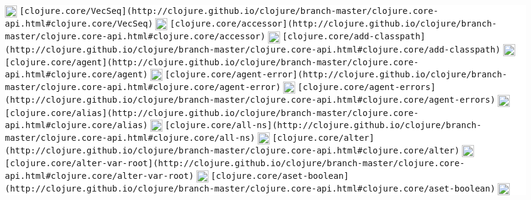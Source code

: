 <td><img width="20px" height="20px" valign="middle" src="http://i.imgur.com/sWBgjc6.png"></td>
<td><samp>[clojure.core/VecSeq](http://clojure.github.io/clojure/branch-master/clojure.core-api.html#clojure.core/VecSeq)</samp></td>
</tr>
<tr>
<td><img width="20px" height="20px" valign="middle" src="http://i.imgur.com/sWBgjc6.png"></td>
<td><samp>[clojure.core/accessor](http://clojure.github.io/clojure/branch-master/clojure.core-api.html#clojure.core/accessor)</samp></td>
</tr>
<tr>
<td><img width="20px" height="20px" valign="middle" src="http://i.imgur.com/sWBgjc6.png"></td>
<td><samp>[clojure.core/add-classpath](http://clojure.github.io/clojure/branch-master/clojure.core-api.html#clojure.core/add-classpath)</samp></td>
</tr>
<tr>
<td><img width="20px" height="20px" valign="middle" src="http://i.imgur.com/sWBgjc6.png"></td>
<td><samp>[clojure.core/agent](http://clojure.github.io/clojure/branch-master/clojure.core-api.html#clojure.core/agent)</samp></td>
</tr>
<tr>
<td><img width="20px" height="20px" valign="middle" src="http://i.imgur.com/sWBgjc6.png"></td>
<td><samp>[clojure.core/agent-error](http://clojure.github.io/clojure/branch-master/clojure.core-api.html#clojure.core/agent-error)</samp></td>
</tr>
<tr>
<td><img width="20px" height="20px" valign="middle" src="http://i.imgur.com/sWBgjc6.png"></td>
<td><samp>[clojure.core/agent-errors](http://clojure.github.io/clojure/branch-master/clojure.core-api.html#clojure.core/agent-errors)</samp></td>
</tr>
<tr>
<td><img width="20px" height="20px" valign="middle" src="http://i.imgur.com/sWBgjc6.png"></td>
<td><samp>[clojure.core/alias](http://clojure.github.io/clojure/branch-master/clojure.core-api.html#clojure.core/alias)</samp></td>
</tr>
<tr>
<td><img width="20px" height="20px" valign="middle" src="http://i.imgur.com/sWBgjc6.png"></td>
<td><samp>[clojure.core/all-ns](http://clojure.github.io/clojure/branch-master/clojure.core-api.html#clojure.core/all-ns)</samp></td>
</tr>
<tr>
<td><img width="20px" height="20px" valign="middle" src="http://i.imgur.com/sWBgjc6.png"></td>
<td><samp>[clojure.core/alter](http://clojure.github.io/clojure/branch-master/clojure.core-api.html#clojure.core/alter)</samp></td>
</tr>
<tr>
<td><img width="20px" height="20px" valign="middle" src="http://i.imgur.com/sWBgjc6.png"></td>
<td><samp>[clojure.core/alter-var-root](http://clojure.github.io/clojure/branch-master/clojure.core-api.html#clojure.core/alter-var-root)</samp></td>
</tr>
<tr>
<td><img width="20px" height="20px" valign="middle" src="http://i.imgur.com/sWBgjc6.png"></td>
<td><samp>[clojure.core/aset-boolean](http://clojure.github.io/clojure/branch-master/clojure.core-api.html#clojure.core/aset-boolean)</samp></td>
</tr>
<tr>
<td><img width="20px" height="20px" valign="middle" src="http://i.imgur.com/sWBgjc6.png"></td>